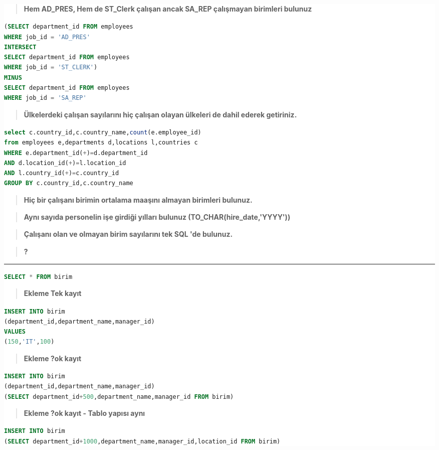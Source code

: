 >**Hem AD_PRES, Hem de ST_Clerk çalışan  ancak SA_REP çalışmayan birimleri bulunuz**

```SQL
(SELECT department_id FROM employees
WHERE job_id = 'AD_PRES' 
INTERSECT 
SELECT department_id FROM employees
WHERE job_id = 'ST_CLERK') 
MINUS
SELECT department_id FROM employees
WHERE job_id = 'SA_REP'
```

>**Ülkelerdeki çalışan sayılarını hiç çalışan olayan ülkeleri de dahil ederek getiriniz.**

```SQL
select c.country_id,c.country_name,count(e.employee_id) 
from employees e,departments d,locations l,countries c
WHERE e.department_id(+)=d.department_id
AND d.location_id(+)=l.location_id
AND l.country_id(+)=c.country_id
GROUP BY c.country_id,c.country_name
```


>**Hiç bir çalışanı birimin ortalama maaşını almayan birimleri bulunuz.**

>**Aynı sayıda personelin işe girdiği yılları bulunuz (TO_CHAR(hire_date,'YYYY'))**

>**Çalışanı olan ve olmayan birim sayılarını tek SQL 'de bulunuz.**

>**?**

---

```SQL
SELECT * FROM birim
```

>**Ekleme Tek kayıt**
```SQL
INSERT INTO birim
(department_id,department_name,manager_id)
VALUES
(150,'IT',100)
```

>**Ekleme ?ok kayıt**
```SQL
INSERT INTO birim
(department_id,department_name,manager_id)
(SELECT department_id+500,department_name,manager_id FROM birim)
```

>**Ekleme ?ok kayıt - Tablo yapısı aynı**
```SQL
INSERT INTO birim
(SELECT department_id+1000,department_name,manager_id,location_id FROM birim)
```
